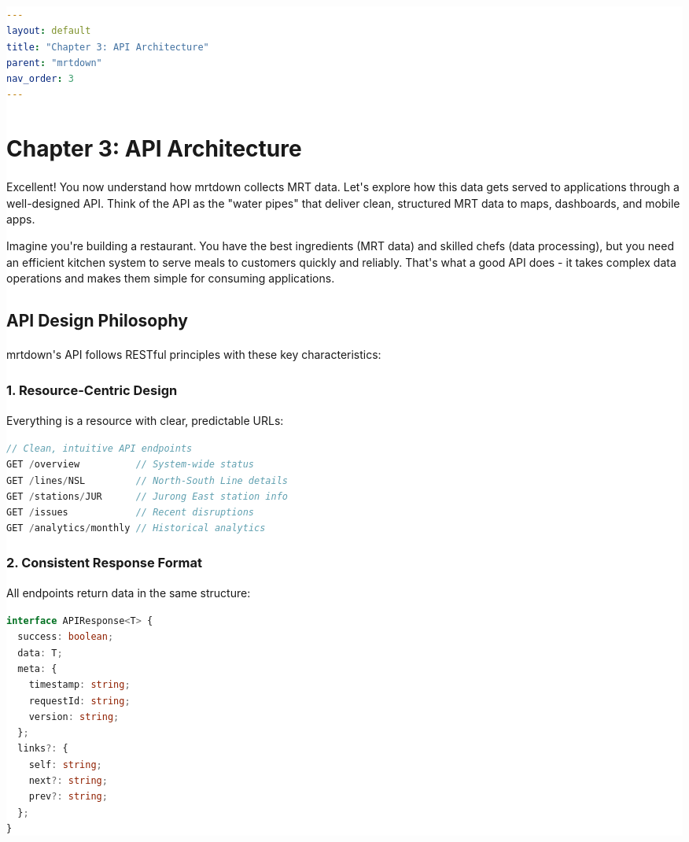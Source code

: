 ```yaml
---
layout: default
title: "Chapter 3: API Architecture"
parent: "mrtdown"
nav_order: 3
---
```


# Chapter 3: API Architecture

Excellent! You now understand how mrtdown collects MRT data. Let's explore how this data gets served to applications through a well-designed API. Think of the API as the "water pipes" that deliver clean, structured MRT data to maps, dashboards, and mobile apps.

Imagine you're building a restaurant. You have the best ingredients (MRT data) and skilled chefs (data processing), but you need an efficient kitchen system to serve meals to customers quickly and reliably. That's what a good API does - it takes complex data operations and makes them simple for consuming applications.

## API Design Philosophy

mrtdown's API follows RESTful principles with these key characteristics:

### 1. Resource-Centric Design
Everything is a resource with clear, predictable URLs:

```typescript
// Clean, intuitive API endpoints
GET /overview          // System-wide status
GET /lines/NSL         // North-South Line details
GET /stations/JUR      // Jurong East station info
GET /issues            // Recent disruptions
GET /analytics/monthly // Historical analytics
```

### 2. Consistent Response Format
All endpoints return data in the same structure:

```typescript
interface APIResponse<T> {
  success: boolean;
  data: T;
  meta: {
    timestamp: string;
    requestId: string;
    version: string;
  };
  links?: {
    self: string;
    next?: string;
    prev?: string;
  };
}
```
